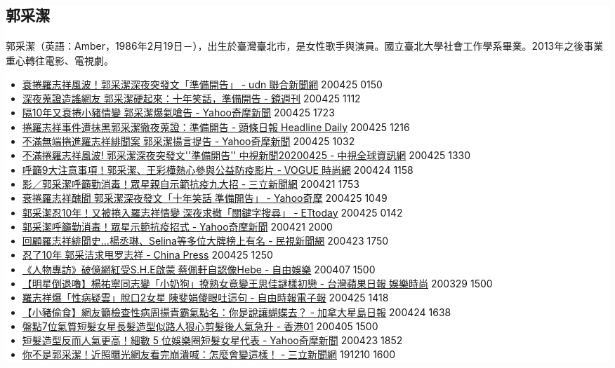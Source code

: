 ## 郭采潔

郭采潔（英語：Amber，1986年2月19日－），出生於臺灣臺北市，是女性歌手與演員。國立臺北大學社會工作學系畢業。2013年之後事業重心轉往電影、電視劇。
- [衰捲羅志祥風波！郭采潔深夜突發文「準備開告」 - udn 聯合新聞網](https://stars.udn.com/star/story/10091/4517688 "衰捲羅志祥風波！郭采潔深夜突發文「準備開告」 - udn 聯合新聞網") 200425 0150
- [深夜蒐證造謠網友 郭采潔硬起來：十年笑話，準備開告 - 鏡週刊](https://www.mirrormedia.mg/story/20200425ent003/ "深夜蒐證造謠網友 郭采潔硬起來：十年笑話，準備開告 - 鏡週刊") 200425 1112
- [隔10年又衰捲小豬情變 郭采潔爆氣嗆告 - Yahoo奇摩新聞](https://tw.news.yahoo.com/%E9%9A%9410%E5%B9%B4%E5%8F%88%E8%A1%B0%E6%8D%B2%E5%B0%8F%E8%B1%AC%E6%83%85%E8%AE%8A-%E9%83%AD%E9%87%87%E6%BD%94%E7%88%86%E6%B0%A3%E5%97%86%E5%91%8A-092331392.html "隔10年又衰捲小豬情變 郭采潔爆氣嗆告 - Yahoo奇摩新聞") 200425 1723
- [捲羅志祥事件遭抹黑郭采潔徹夜蒐證：準備開告 - 頭條日報 Headline Daily](https://hd.stheadline.com/life/ent/realtime/1755336/%E5%8D%B3%E6%99%82-%E5%A8%9B%E6%A8%82-%E6%8D%B2%E7%BE%85%E5%BF%97%E7%A5%A5%E4%BA%8B%E4%BB%B6%E9%81%AD%E6%8A%B9%E9%BB%91-%E9%83%AD%E9%87%87%E6%BD%94%E5%BE%B9%E5%A4%9C%E8%92%90%E8%AD%89-%E6%BA%96%E5%82%99%E9%96%8B%E5%91%8A "捲羅志祥事件遭抹黑郭采潔徹夜蒐證：準備開告 - 頭條日報 Headline Daily") 200425 1216
- [不滿無端捲進羅志祥緋聞案 郭采潔揚言提告 - Yahoo奇摩新聞](https://tw.news.yahoo.com/%E4%B8%8D%E6%BB%BF%E7%84%A1%E7%AB%AF%E6%8D%B2%E9%80%B2%E7%BE%85%E5%BF%97%E7%A5%A5%E7%B7%8B%E8%81%9E%E6%A1%88-%E9%83%AD%E9%87%87%E6%BD%94%E6%8F%9A%E8%A8%80%E6%8F%90%E5%91%8A-023204842.html "不滿無端捲進羅志祥緋聞案 郭采潔揚言提告 - Yahoo奇摩新聞") 200425 1032
- [不滿捲羅志祥風波! 郭采潔深夜突發文''準備開告'' 中視新聞20200425 - 中視全球資訊網](http://new.ctv.com.tw/Article/%E4%B8%8D%E6%BB%BF%E6%8D%B2%E7%BE%85%E5%BF%97%E7%A5%A5%E9%A2%A8%E6%B3%A2-%E9%83%AD%E9%87%87%E6%BD%94%E6%B7%B1%E5%A4%9C%E7%AA%81%E7%99%BC%E6%96%87-%E6%BA%96%E5%82%99%E9%96%8B%E5%91%8A-%E4%B8%AD%E8%A6%96%E6%96%B0%E8%81%9E-20200425-1 "不滿捲羅志祥風波! 郭采潔深夜突發文''準備開告'' 中視新聞20200425 - 中視全球資訊網") 200425 1330
- [呼籲9大注意事項！郭采潔、王彩樺熱心參與公益防疫影片 - VOGUE 時尚網](https://www.vogue.com.tw/entertainment/article/%E9%83%AD%E9%87%87%E6%BD%94-%E9%98%B2%E7%96%AB%E5%BD%B1%E7%89%87 "呼籲9大注意事項！郭采潔、王彩樺熱心參與公益防疫影片 - VOGUE 時尚網") 200424 1158
- [影／郭采潔呼籲勤消毒！眾星親自示範抗疫九大招 - 三立新聞網](https://www.setn.com/News.aspx?NewsID=729656 "影／郭采潔呼籲勤消毒！眾星親自示範抗疫九大招 - 三立新聞網") 200421 1753
- [衰捲羅志祥醜聞 郭采潔深夜發文「十年笑話 準備開告」 - Yahoo奇摩](https://tw.mobi.yahoo.com/home/%E8%A1%B0%E6%8D%B2%E7%BE%85%E5%BF%97%E7%A5%A5%E9%86%9C%E8%81%9E-%E9%83%AD%E9%87%87%E6%BD%94%E6%B7%B1%E5%A4%9C%E7%99%BC%E6%96%87-%E5%8D%81%E5%B9%B4%E7%AC%91%E8%A9%B1-%E6%BA%96%E5%82%99%E9%96%8B%E5%91%8A-024924115.html?ct=vod "衰捲羅志祥醜聞 郭采潔深夜發文「十年笑話 準備開告」 - Yahoo奇摩") 200425 1049
- [郭采潔忍10年！又被捲入羅志祥情變 深夜求撤「關鍵字搜尋」 - ETtoday](https://www.ettoday.net/news/20200425/1699787.htm "郭采潔忍10年！又被捲入羅志祥情變 深夜求撤「關鍵字搜尋」 - ETtoday") 200425 0142
- [郭采潔呼籲勤消毒！眾星示範抗疫招式 - Yahoo奇摩新聞](https://tw.news.yahoo.com/%E9%83%AD%E9%87%87%E6%BD%94%E5%91%BC%E7%B1%B2%E5%8B%A4%E6%B6%88%E6%AF%92-%E7%9C%BE%E6%98%9F%E7%A4%BA%E7%AF%84%E6%8A%97%E7%96%AB%E6%8B%9B%E5%BC%8F-095024455.html "郭采潔呼籲勤消毒！眾星示範抗疫招式 - Yahoo奇摩新聞") 200421 2000
- [回顧羅志祥緋聞史...楊丞琳、Selina等多位大牌榜上有名 - 民視新聞網](https://www.ftvnews.com.tw/news/detail/2020423L13M1 "回顧羅志祥緋聞史...楊丞琳、Selina等多位大牌榜上有名 - 民視新聞網") 200423 1750
- [忍了10年 郭采洁求甩罗志祥 - China Press](https://www.chinapress.com.my/20200425/%E5%BF%8D%E4%BA%8610%E5%B9%B4-%E9%83%AD%E9%87%87%E6%B4%81%E6%B1%82%E7%94%A9%E7%BD%97%E5%BF%97%E7%A5%A5/ "忍了10年 郭采洁求甩罗志祥 - China Press") 200425 1250
- [《人物專訪》破億網紅受S.H.E啟蒙 蔡佩軒自認像Hebe - 自由娛樂](https://ent.ltn.com.tw/news/paper/1363997 "《人物專訪》破億網紅受S.H.E啟蒙 蔡佩軒自認像Hebe - 自由娛樂") 200407 1500
- [【明星倒退嚕】楊祐寧同志變「小奶狗」撩熟女竟變王思佳謎樣初戀 - 台灣蘋果日報 娛樂時尚](https://tw.appledaily.com/entertainment/20200329/7YFKR6C7PJBVNA3FNYM2VTJRYA/ "【明星倒退嚕】楊祐寧同志變「小奶狗」撩熟女竟變王思佳謎樣初戀 - 台灣蘋果日報 娛樂時尚") 200329 1500
- [羅志祥爆「性病疑雲」脫口2女星 陳斐娟傻眼吐這句 - 自由時報電子報](https://ent.ltn.com.tw/news/breakingnews/3145437 "羅志祥爆「性病疑雲」脫口2女星 陳斐娟傻眼吐這句 - 自由時報電子報") 200425 1418
- [【小豬偷食】網友籲檢查性病周揚青霸氣點名：你是說讓蝴蝶去？ - 加拿大星島日報](https://www.singtao.ca/4219936/2020-04-24/news-%E3%80%90%E5%B0%8F%E8%B1%AC%E5%81%B7%E9%A3%9F%E3%80%91%E7%B6%B2%E5%8F%8B%E7%B1%B2%E6%AA%A2%E6%9F%A5%E6%80%A7%E7%97%85%E3%80%80%E5%91%A8%E6%8F%9A%E9%9D%92%E9%9C%B8%E6%B0%A3%E9%BB%9E%E5%90%8D%EF%BC%9A%E4%BD%A0%E6%98%AF%E8%AA%AA%E8%AE%93%E8%9D%B4%E8%9D%B6%E5%8E%BB%EF%BC%9F/ "【小豬偷食】網友籲檢查性病周揚青霸氣點名：你是說讓蝴蝶去？ - 加拿大星島日報") 200424 1638
- [盤點7位氣質短髮女星長髮造型似路人狠心剪髮後人氣急升 - 香港01](https://www.hk01.com/%E7%BE%8E%E5%AE%B9%E6%89%8B%E5%B8%B3/450757/%E7%9B%A4%E9%BB%9E7%E4%BD%8D%E6%B0%A3%E8%B3%AA%E7%9F%AD%E9%AB%AE%E5%A5%B3%E6%98%9F-%E9%95%B7%E9%AB%AE%E9%80%A0%E5%9E%8B%E4%BC%BC%E8%B7%AF%E4%BA%BA-%E7%8B%A0%E5%BF%83%E5%89%AA%E9%AB%AE%E5%BE%8C%E4%BA%BA%E6%B0%A3%E6%80%A5%E5%8D%87 "盤點7位氣質短髮女星長髮造型似路人狠心剪髮後人氣急升 - 香港01") 200405 1500
- [短髮造型反而人氣更高！細數 5 位娛樂圈短髮女星代表 - Yahoo奇摩新聞](https://tw.news.yahoo.com/%E7%9F%AD%E9%AB%AE%E9%80%A0%E5%9E%8B%E5%8F%8D%E8%80%8C%E4%BA%BA%E6%B0%A3%E6%9B%B4%E9%AB%98-%E7%B4%B0%E6%95%B8-5-%E4%BD%8D%E5%A8%9B%E6%A8%82%E5%9C%88%E7%9F%AD%E9%AB%AE%E5%A5%B3%E6%98%9F%E4%BB%A3%E8%A1%A8-105222963.html "短髮造型反而人氣更高！細數 5 位娛樂圈短髮女星代表 - Yahoo奇摩新聞") 200423 1852
- [你不是郭采潔！近照曝光網友看完崩潰喊：怎麼會變這樣！ - 三立新聞網](https://www.setn.com/News.aspx?NewsID=650936 "你不是郭采潔！近照曝光網友看完崩潰喊：怎麼會變這樣！ - 三立新聞網") 191210 1600
